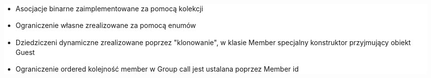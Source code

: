 - Asocjacje binarne zaimplementowane za pomocą kolekcji

- Ograniczenie własne zrealizowane za pomocą enumów

- Dziedziczeni  dynamiczne zrealizowane poprzez "klonowanie", w klasie Member specjalny konstruktor przyjmujący obiekt Guest

- Ograniczenie ordered kolejność member w Group call jest ustalana poprzez Member id
